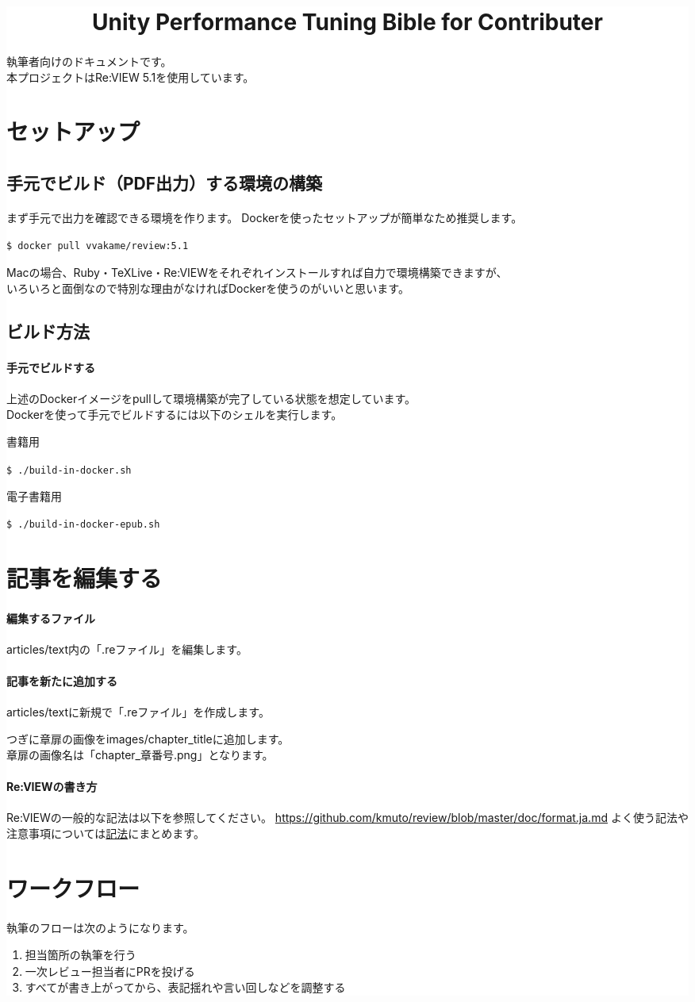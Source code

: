 <h1 align="center">Unity Performance Tuning Bible for Contributer</h1>

執筆者向けのドキュメントです。  
本プロジェクトはRe:VIEW 5.1を使用しています。

# セットアップ

## 手元でビルド（PDF出力）する環境の構築
まず手元で出力を確認できる環境を作ります。
Dockerを使ったセットアップが簡単なため推奨します。

```
$ docker pull vvakame/review:5.1
```

Macの場合、Ruby・TeXLive・Re:VIEWをそれぞれインストールすれば自力で環境構築できますが、  
いろいろと面倒なので特別な理由がなければDockerを使うのがいいと思います。

## ビルド方法

#### 手元でビルドする
上述のDockerイメージをpullして環境構築が完了している状態を想定しています。  
Dockerを使って手元でビルドするには以下のシェルを実行します。  
  
書籍用
```
$ ./build-in-docker.sh
```

電子書籍用
```
$ ./build-in-docker-epub.sh
```

# 記事を編集する

#### 編集するファイル
articles/text内の「.reファイル」を編集します。  

#### 記事を新たに追加する
articles/textに新規で「.reファイル」を作成します。  
  
つぎに章扉の画像をimages/chapter_titleに追加します。  
章扉の画像名は「chapter_章番号.png」となります。

#### Re:VIEWの書き方
Re:VIEWの一般的な記法は以下を参照してください。
https://github.com/kmuto/review/blob/master/doc/format.ja.md
よく使う記法や注意事項については[記法](#記法)にまとめます。


# ワークフロー
執筆のフローは次のようになります。
1. 担当箇所の執筆を行う
2. 一次レビュー担当者にPRを投げる
3. すべてが書き上がってから、表記揺れや言い回しなどを調整する
